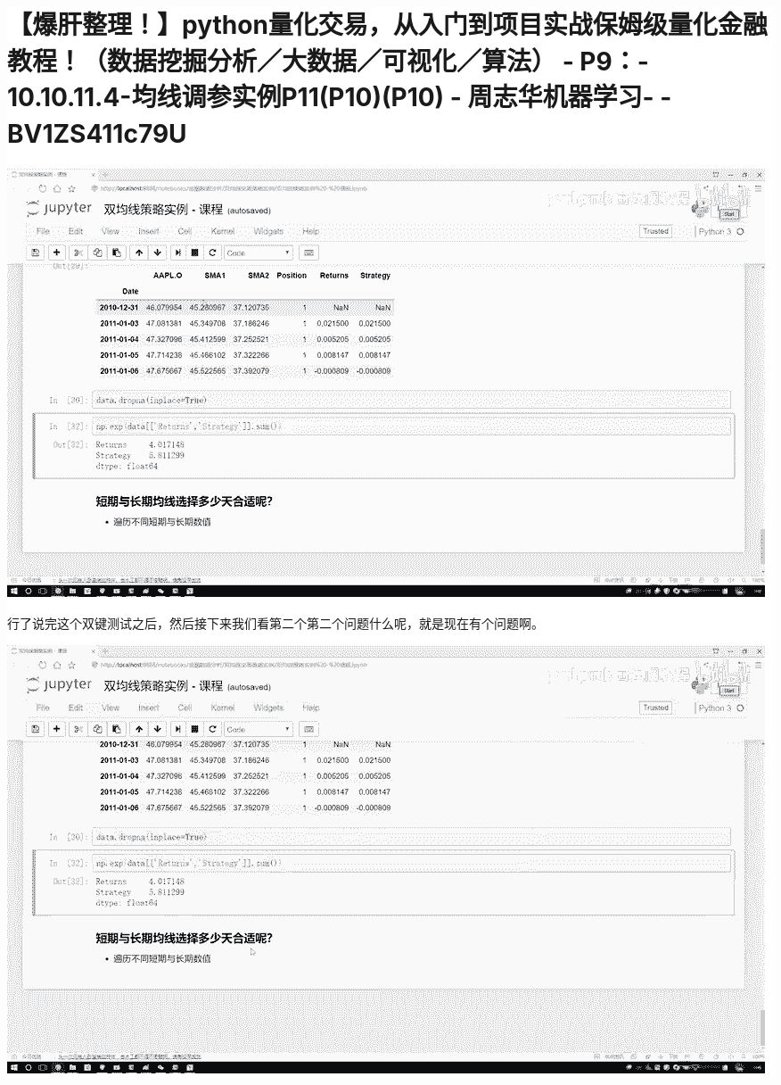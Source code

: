 # 【爆肝整理！】python量化交易，从入门到项目实战保姆级量化金融教程！（数据挖掘分析／大数据／可视化／算法） - P9：- 10.10.11.4-均线调参实例P11(P10)(P10) - 周志华机器学习- - BV1ZS411c79U

![](img/61b575ab7569e375de6a1b7f3d3fa889_0.png)

行了说完这个双键测试之后，然后接下来我们看第二个第二个问题什么呢，就是现在有个问题啊。

![](img/61b575ab7569e375de6a1b7f3d3fa889_2.png)
